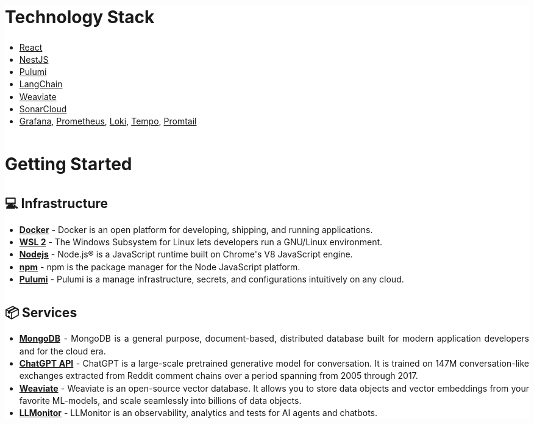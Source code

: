 # Technology Stack

- [React](https://reactjs.org/)
- [NestJS](https://nestjs.com/)
- [Pulumi](https://www.pulumi.com/)
- [LangChain](https://www.langchain.com/)
- [Weaviate](https://weaviate.io/)
- [SonarCloud](https://sonarcloud.io/)
- [Grafana](https://grafana.com/), [Prometheus](https://prometheus.io/), [Loki](https://grafana.com/oss/loki/), [Tempo](https://grafana.com/oss/tempo/), [Promtail](https://grafana.com/docs/loki/latest/send-data/promtail/)

# Getting Started

## 💻 Infrastructure

<ul>
	<li align="justify">
		<b><a href="https://www.docker.com/" target="_blank">Docker</a></b> - Docker is an open platform for developing, shipping, 	and running applications.
	</li>
	<li align="justify">
		<b><a href="https://docs.microsoft.com/en-us/windows/wsl/install-win10" target="_blank">WSL 2</a></b> - The Windows Subsystem for Linux lets developers run a GNU/Linux environment.
	</li>
	<li align="justify">
		<b><a href="https://nodejs.org/en/" target="_blank">Nodejs</a></b> - Node.js® is a JavaScript runtime built on Chrome's V8 JavaScript engine.
	</li>
	<li align="justify">
		<b><a href="https://www.npmjs.com/" target="_blank">npm</a></b> - npm is the package manager for the Node JavaScript platform.
	</li>
	<li align="justify">
		<b><a href="https://www.pulumi.com/" target="_blank">Pulumi</a></b> - Pulumi is a manage infrastructure, secrets, and configurations intuitively on any cloud.
	</li>
</ul>

## 📦 Services

<ul>
	<li align="justify">
		<b><a href="https://www.mongodb.com/" target="_blank">MongoDB</a></b> - MongoDB is a general purpose, document-based, distributed database built for modern application developers and for the cloud era.
	</li>
	<li align="justify">
		<b><a href="https://openai.com/product" target="_blank">ChatGPT API</a></b> - ChatGPT is a large-scale pretrained generative model for conversation. It is trained on 147M conversation-like exchanges extracted from Reddit comment chains over a period spanning from 2005 through 2017.
	</li>
	<li align="justify">
		<b><a href="https://weaviate.io/" target="_blank">Weaviate</a></b> - Weaviate is an open-source vector database. It allows you to store data objects and vector embeddings from your favorite ML-models, and scale seamlessly into billions of data objects.
	</li>
	<li align="justify">
		<b><a href="https://llmonitor.com/" target="_blank">LLMonitor</a></b> - LLMonitor is an observability, analytics and tests for AI agents and chatbots.
	</li>